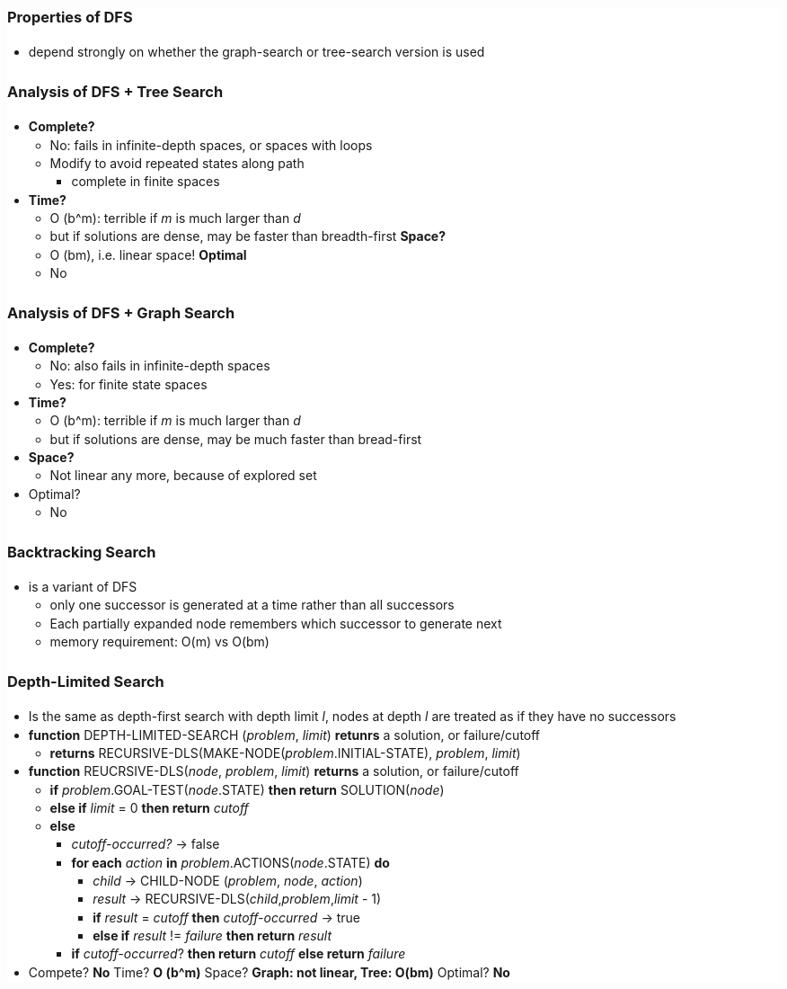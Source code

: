 
### Properties of DFS
* depend strongly on whether the graph-search or tree-search version is used


### Analysis of DFS + Tree Search
* **Complete?**
    * No: fails in infinite-depth spaces, or spaces with loops
    * Modify to avoid repeated states along path
        * complete in finite spaces
* **Time?**
    * O (b^m): terrible if _m_ is much larger than _d_
    * but if solutions are dense, may be faster than breadth-first
**Space?**
    * O (bm), i.e. linear space!
**Optimal**
    * No


### Analysis of DFS + Graph Search
* **Complete?**
    * No: also fails in infinite-depth spaces
    * Yes: for finite state spaces
* **Time?** 
    * O (b^m): terrible if _m_ is much larger than _d_
    * but if solutions are dense, may be much faster than bread-first
* **Space?**
    * Not linear any more, because of explored set
* Optimal?
    * No


### Backtracking Search
* is a variant of DFS
    * only one successor is generated at a time rather than all successors
    * Each partially expanded node remembers which successor to generate next
    * memory requirement: O(m) vs O(bm)


### Depth-Limited Search
* Is the same as depth-first search with depth limit _l_, nodes at depth _l_ are treated as if they have no successors
* **function** DEPTH-LIMITED-SEARCH (_problem_, _limit_) **retunrs** a solution, or failure/cutoff
    * **returns** RECURSIVE-DLS(MAKE-NODE(_problem_.INITIAL-STATE), _problem_, _limit_)
* **function** REUCRSIVE-DLS(_node_, _problem_, _limit_) **returns** a solution, or failure/cutoff
    * **if** _problem_.GOAL-TEST(_node_.STATE) **then return** SOLUTION(_node_)
    * **else if** _limit_ = 0 **then return** _cutoff_
    * **else**
        * _cutoff-occurred?_ -> false
        * **for each** _action_ **in** _problem_.ACTIONS(_node_.STATE) **do**
            * _child_ -> CHILD-NODE (_problem_, _node_, _action_)
            * _result_ -> RECURSIVE-DLS(_child_,_problem_,_limit_ - 1)
            * **if** _result_ = _cutoff_ **then** _cutoff-occurred_ -> true
            * **else if** _result_ != _failure_ **then return** _result_
        * **if** _cutoff-occurred_? **then return** _cutoff_ **else return** _failure_
* Compete? **No** Time? **O (b^m)** Space? **Graph: not linear, Tree: O(bm)** Optimal? **No**
